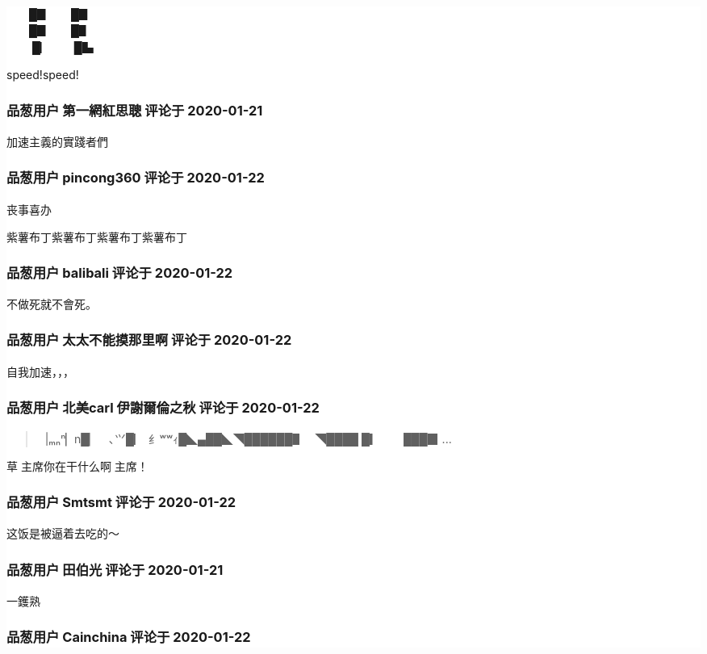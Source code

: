 　　█▊　　█▊  
　　█▊　　█▋  
　　 █▏　　█▙  
  
speed!speed!
        


            
### 品葱用户 **第一網紅思聰** 评论于 2020-01-21
        
加速主義的實踐者們
        


            
### 品葱用户 **pincong360** 评论于 2020-01-22
        
丧事喜办  
  
紫薯布丁紫薯布丁紫薯布丁紫薯布丁
        


            
### 品葱用户 **balibali** 评论于 2020-01-22
        
不做死就不會死。
        


            
### 品葱用户 **太太不能摸那里啊** 评论于 2020-01-22
        
自我加速，，，
        


            
### 品葱用户 **北美carl 伊謝爾倫之秋** 评论于 2020-01-22
        
>   |ₘₙⁿ▏n█▏　､⺍█▏ ⺰ʷʷｨ█◣▄██◣◥██████▋　◥████ █▎　　███▉ ...

  
草 主席你在干什么啊 主席！
        


            
### 品葱用户 **Smtsmt** 评论于 2020-01-22
        
这饭是被逼着去吃的～
        


            
### 品葱用户 **田伯光** 评论于 2020-01-21
        
一鑊熟
        


            
### 品葱用户 **Cainchina** 评论于 2020-01-22
        
